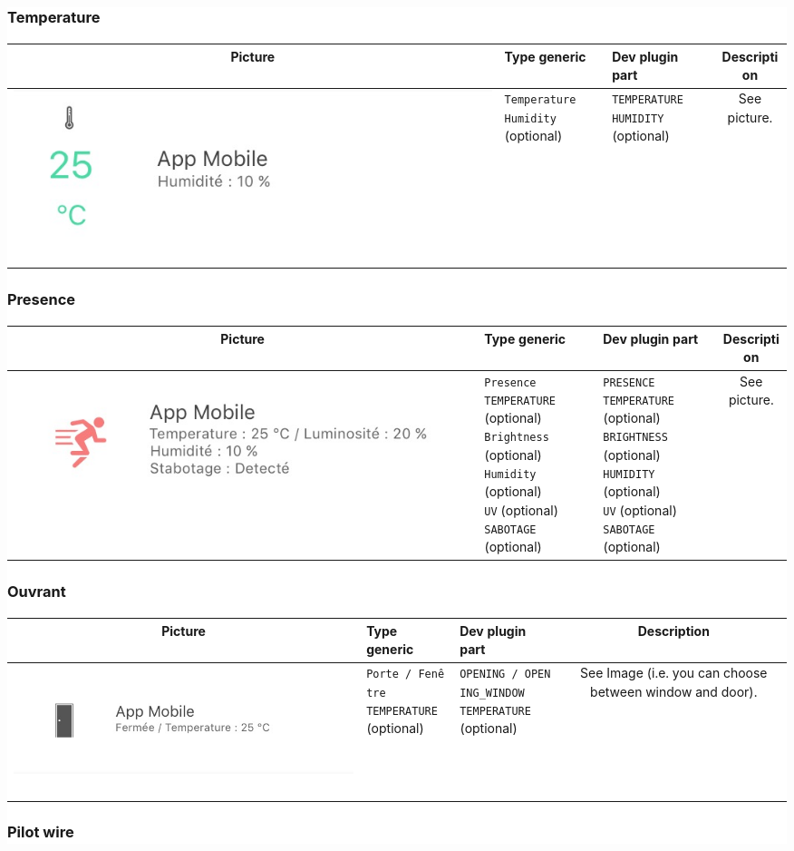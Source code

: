### Temperature

|                   Picture                   | Type generic                            | Dev plugin part                         | Description  |
| :-----------------------------------------: | :-------------------------------------- | :-------------------------------------- | :----------: |
| ![TEMPERATURE](../images/TEMPERATURE.jpg)   | `Temperature`<br/>`Humidity` (optional) | `TEMPERATURE`<br/>`HUMIDITY` (optional) | See picture. |

### Presence

|                Picture                | Type generic                                                                                                                                | Dev plugin part                                                                                                                             | Description  |
| :-----------------------------------: | :------------------------------------------------------------------------------------------------------------------------------------------ | :------------------------------------------------------------------------------------------------------------------------------------------ | :----------: |
| ![PRESENCE](../images/PRESENCE.jpg)   | `Presence`<br/>`TEMPERATURE` (optional)<br/>`Brightness` (optional)<br/>`Humidity` (optional)<br/>`UV` (optional)<br/>`SABOTAGE` (optional) | `PRESENCE`<br/>`TEMPERATURE` (optional)<br/>`BRIGHTNESS` (optional)<br/>`HUMIDITY` (optional)<br/>`UV` (optional)<br/>`SABOTAGE` (optional) | See picture. |

### Ouvrant

|               Picture               | Type generic                                   | Dev plugin part                                         |                       Description                        |
| :---------------------------------: | :--------------------------------------------- | :------------------------------------------------------ | :------------------------------------------------------: |
| ![OPENING](../images/OPENING.jpg)   | `Porte / Fenêtre`<br/>`TEMPERATURE` (optional) | `OPENING / OPENING_WINDOW`<br/>`TEMPERATURE` (optional) | See Image (i.e. you can choose between window and door). |

### Pilot wire
